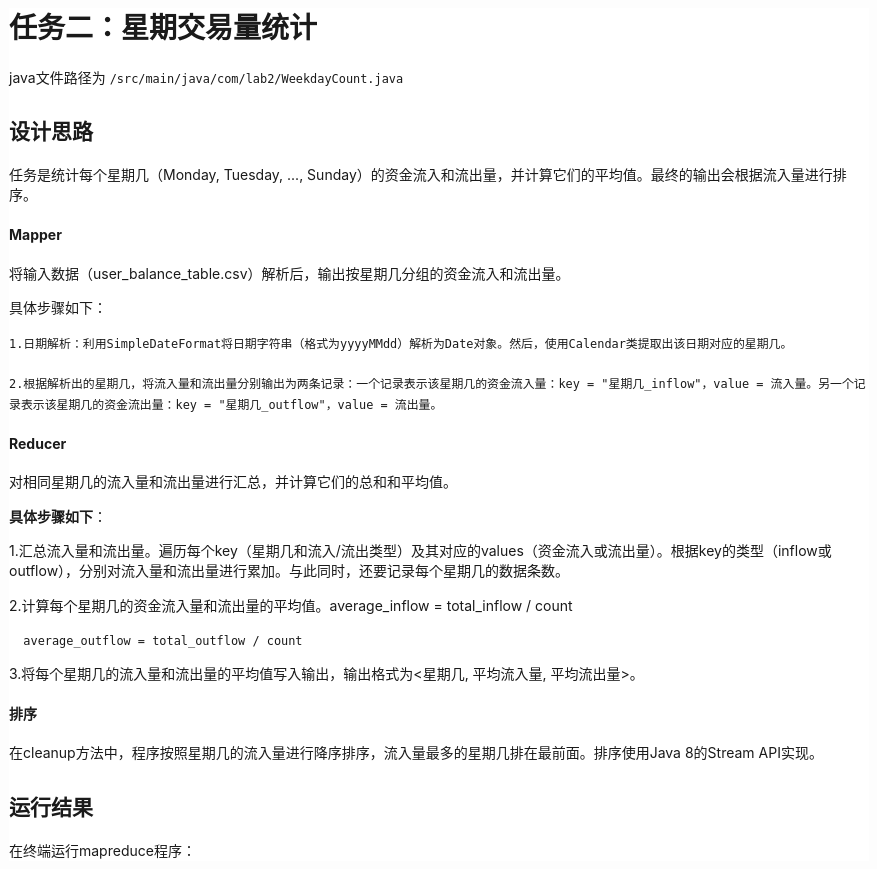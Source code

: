 # 任务二：星期交易量统计
java文件路径为 `/src/main/java/com/lab2/WeekdayCount.java` 

## 设计思路
  任务是统计每个星期几（Monday, Tuesday, ..., Sunday）的资金流入和流出量，并计算它们的平均值。最终的输出会根据流入量进行排序。
  
#### Mapper
  将输入数据（user_balance_table.csv）解析后，输出按星期几分组的资金流入和流出量。

  具体步骤如下：

    1.日期解析：利用SimpleDateFormat将日期字符串（格式为yyyyMMdd）解析为Date对象。然后，使用Calendar类提取出该日期对应的星期几。

    2.根据解析出的星期几，将流入量和流出量分别输出为两条记录：一个记录表示该星期几的资金流入量：key = "星期几_inflow"，value = 流入量。另一个记录表示该星期几的资金流出量：key = "星期几_outflow"，value = 流出量。

#### Reducer
  对相同星期几的流入量和流出量进行汇总，并计算它们的总和和平均值。

  **具体步骤如下**：

  1.汇总流入量和流出量。遍历每个key（星期几和流入/流出类型）及其对应的values（资金流入或流出量）。根据key的类型（inflow或outflow），分别对流入量和流出量进行累加。与此同时，还要记录每个星期几的数据条数。

  2.计算每个星期几的资金流入量和流出量的平均值。average_inflow = total_inflow / count

      average_outflow = total_outflow / count

  3.将每个星期几的流入量和流出量的平均值写入输出，输出格式为<星期几, 平均流入量, 平均流出量>。

#### 排序
  在cleanup方法中，程序按照星期几的流入量进行降序排序，流入量最多的星期几排在最前面。排序使用Java 8的Stream API实现。

## 运行结果

在终端运行mapreduce程序：
